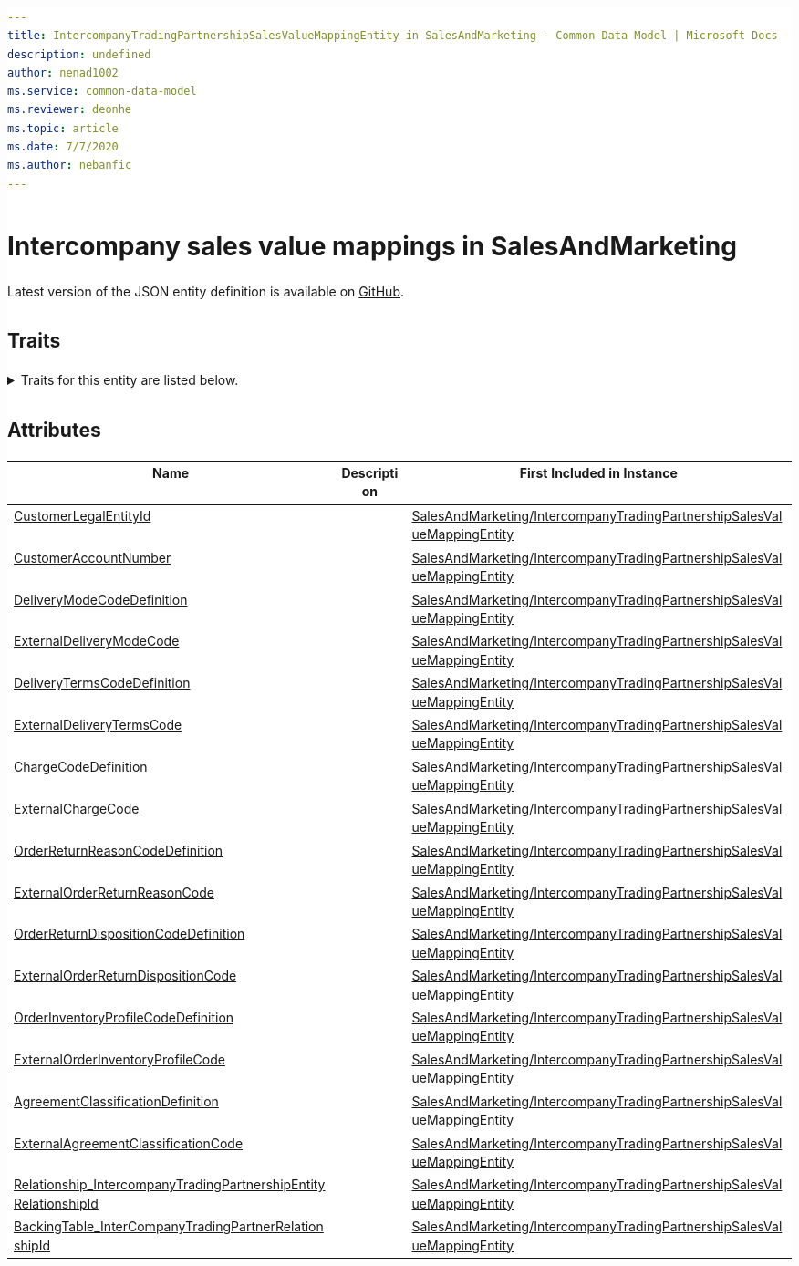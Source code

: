 ```yaml
---
title: IntercompanyTradingPartnershipSalesValueMappingEntity in SalesAndMarketing - Common Data Model | Microsoft Docs
description: undefined
author: nenad1002
ms.service: common-data-model
ms.reviewer: deonhe
ms.topic: article
ms.date: 7/7/2020
ms.author: nebanfic
---
```


# Intercompany sales value mappings in SalesAndMarketing

  
 Latest version of the JSON entity definition is available on <a href="https://github.com/Microsoft/CDM/tree/master/schemaDocuments/core/operationsCommon/Entities/SupplyChain/SalesAndMarketing/IntercompanyTradingPartnershipSalesValueMappingEntity.cdm.json" target="_blank">GitHub</a>.  

## Traits

<details><summary>Traits for this entity are listed below.  
</summary></details>

## Attributes

|Name|Description|First Included in Instance|
|---|---|---|
|[CustomerLegalEntityId](#CustomerLegalEntityId)||<a href="IntercompanyTradingPartnershipSalesValueMappingEntity.md" target="_blank">SalesAndMarketing/IntercompanyTradingPartnershipSalesValueMappingEntity</a>|
|[CustomerAccountNumber](#CustomerAccountNumber)||<a href="IntercompanyTradingPartnershipSalesValueMappingEntity.md" target="_blank">SalesAndMarketing/IntercompanyTradingPartnershipSalesValueMappingEntity</a>|
|[DeliveryModeCodeDefinition](#DeliveryModeCodeDefinition)||<a href="IntercompanyTradingPartnershipSalesValueMappingEntity.md" target="_blank">SalesAndMarketing/IntercompanyTradingPartnershipSalesValueMappingEntity</a>|
|[ExternalDeliveryModeCode](#ExternalDeliveryModeCode)||<a href="IntercompanyTradingPartnershipSalesValueMappingEntity.md" target="_blank">SalesAndMarketing/IntercompanyTradingPartnershipSalesValueMappingEntity</a>|
|[DeliveryTermsCodeDefinition](#DeliveryTermsCodeDefinition)||<a href="IntercompanyTradingPartnershipSalesValueMappingEntity.md" target="_blank">SalesAndMarketing/IntercompanyTradingPartnershipSalesValueMappingEntity</a>|
|[ExternalDeliveryTermsCode](#ExternalDeliveryTermsCode)||<a href="IntercompanyTradingPartnershipSalesValueMappingEntity.md" target="_blank">SalesAndMarketing/IntercompanyTradingPartnershipSalesValueMappingEntity</a>|
|[ChargeCodeDefinition](#ChargeCodeDefinition)||<a href="IntercompanyTradingPartnershipSalesValueMappingEntity.md" target="_blank">SalesAndMarketing/IntercompanyTradingPartnershipSalesValueMappingEntity</a>|
|[ExternalChargeCode](#ExternalChargeCode)||<a href="IntercompanyTradingPartnershipSalesValueMappingEntity.md" target="_blank">SalesAndMarketing/IntercompanyTradingPartnershipSalesValueMappingEntity</a>|
|[OrderReturnReasonCodeDefinition](#OrderReturnReasonCodeDefinition)||<a href="IntercompanyTradingPartnershipSalesValueMappingEntity.md" target="_blank">SalesAndMarketing/IntercompanyTradingPartnershipSalesValueMappingEntity</a>|
|[ExternalOrderReturnReasonCode](#ExternalOrderReturnReasonCode)||<a href="IntercompanyTradingPartnershipSalesValueMappingEntity.md" target="_blank">SalesAndMarketing/IntercompanyTradingPartnershipSalesValueMappingEntity</a>|
|[OrderReturnDispositionCodeDefinition](#OrderReturnDispositionCodeDefinition)||<a href="IntercompanyTradingPartnershipSalesValueMappingEntity.md" target="_blank">SalesAndMarketing/IntercompanyTradingPartnershipSalesValueMappingEntity</a>|
|[ExternalOrderReturnDispositionCode](#ExternalOrderReturnDispositionCode)||<a href="IntercompanyTradingPartnershipSalesValueMappingEntity.md" target="_blank">SalesAndMarketing/IntercompanyTradingPartnershipSalesValueMappingEntity</a>|
|[OrderInventoryProfileCodeDefinition](#OrderInventoryProfileCodeDefinition)||<a href="IntercompanyTradingPartnershipSalesValueMappingEntity.md" target="_blank">SalesAndMarketing/IntercompanyTradingPartnershipSalesValueMappingEntity</a>|
|[ExternalOrderInventoryProfileCode](#ExternalOrderInventoryProfileCode)||<a href="IntercompanyTradingPartnershipSalesValueMappingEntity.md" target="_blank">SalesAndMarketing/IntercompanyTradingPartnershipSalesValueMappingEntity</a>|
|[AgreementClassificationDefinition](#AgreementClassificationDefinition)||<a href="IntercompanyTradingPartnershipSalesValueMappingEntity.md" target="_blank">SalesAndMarketing/IntercompanyTradingPartnershipSalesValueMappingEntity</a>|
|[ExternalAgreementClassificationCode](#ExternalAgreementClassificationCode)||<a href="IntercompanyTradingPartnershipSalesValueMappingEntity.md" target="_blank">SalesAndMarketing/IntercompanyTradingPartnershipSalesValueMappingEntity</a>|
|[Relationship_IntercompanyTradingPartnershipEntityRelationshipId](#Relationship_IntercompanyTradingPartnershipEntityRelationshipId)||<a href="IntercompanyTradingPartnershipSalesValueMappingEntity.md" target="_blank">SalesAndMarketing/IntercompanyTradingPartnershipSalesValueMappingEntity</a>|
|[BackingTable_InterCompanyTradingPartnerRelationshipId](#BackingTable_InterCompanyTradingPartnerRelationshipId)||<a href="IntercompanyTradingPartnershipSalesValueMappingEntity.md" target="_blank">SalesAndMarketing/IntercompanyTradingPartnershipSalesValueMappingEntity</a>|
